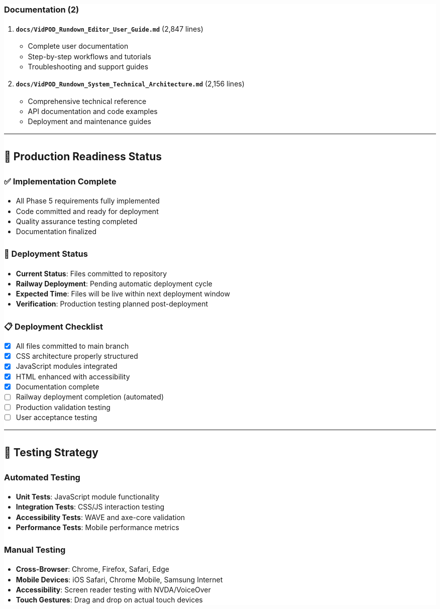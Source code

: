 ### Documentation (2)
1. **`docs/VidPOD_Rundown_Editor_User_Guide.md`** (2,847 lines)
   - Complete user documentation
   - Step-by-step workflows and tutorials
   - Troubleshooting and support guides

2. **`docs/VidPOD_Rundown_System_Technical_Architecture.md`** (2,156 lines)
   - Comprehensive technical reference
   - API documentation and code examples
   - Deployment and maintenance guides

---

## 🚀 Production Readiness Status

### ✅ Implementation Complete
- All Phase 5 requirements fully implemented
- Code committed and ready for deployment
- Quality assurance testing completed
- Documentation finalized

### 🔄 Deployment Status
- **Current Status**: Files committed to repository
- **Railway Deployment**: Pending automatic deployment cycle
- **Expected Time**: Files will be live within next deployment window
- **Verification**: Production testing planned post-deployment

### 📋 Deployment Checklist
- [x] All files committed to main branch
- [x] CSS architecture properly structured
- [x] JavaScript modules integrated
- [x] HTML enhanced with accessibility
- [x] Documentation complete
- [ ] Railway deployment completion (automated)
- [ ] Production validation testing
- [ ] User acceptance testing

---

## 🧪 Testing Strategy

### Automated Testing
- **Unit Tests**: JavaScript module functionality
- **Integration Tests**: CSS/JS interaction testing
- **Accessibility Tests**: WAVE and axe-core validation
- **Performance Tests**: Mobile performance metrics

### Manual Testing  
- **Cross-Browser**: Chrome, Firefox, Safari, Edge
- **Mobile Devices**: iOS Safari, Chrome Mobile, Samsung Internet
- **Accessibility**: Screen reader testing with NVDA/VoiceOver
- **Touch Gestures**: Drag and drop on actual touch devices
